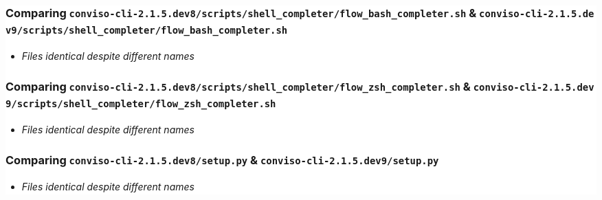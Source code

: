 
### Comparing `conviso-cli-2.1.5.dev8/scripts/shell_completer/flow_bash_completer.sh` & `conviso-cli-2.1.5.dev9/scripts/shell_completer/flow_bash_completer.sh`

 * *Files identical despite different names*

### Comparing `conviso-cli-2.1.5.dev8/scripts/shell_completer/flow_zsh_completer.sh` & `conviso-cli-2.1.5.dev9/scripts/shell_completer/flow_zsh_completer.sh`

 * *Files identical despite different names*

### Comparing `conviso-cli-2.1.5.dev8/setup.py` & `conviso-cli-2.1.5.dev9/setup.py`

 * *Files identical despite different names*

